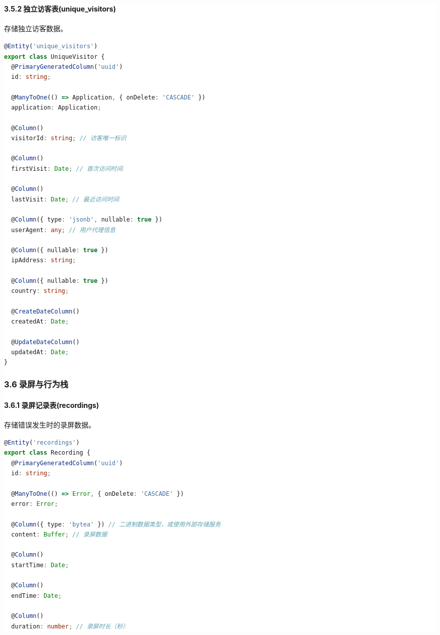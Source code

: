 #### 3.5.2 独立访客表(unique_visitors)

存储独立访客数据。

```typescript
@Entity('unique_visitors')
export class UniqueVisitor {
  @PrimaryGeneratedColumn('uuid')
  id: string;

  @ManyToOne(() => Application, { onDelete: 'CASCADE' })
  application: Application;

  @Column()
  visitorId: string; // 访客唯一标识

  @Column()
  firstVisit: Date; // 首次访问时间

  @Column()
  lastVisit: Date; // 最近访问时间

  @Column({ type: 'jsonb', nullable: true })
  userAgent: any; // 用户代理信息

  @Column({ nullable: true })
  ipAddress: string;

  @Column({ nullable: true })
  country: string;

  @CreateDateColumn()
  createdAt: Date;

  @UpdateDateColumn()
  updatedAt: Date;
}
```

### 3.6 录屏与行为栈

#### 3.6.1 录屏记录表(recordings)

存储错误发生时的录屏数据。

```typescript
@Entity('recordings')
export class Recording {
  @PrimaryGeneratedColumn('uuid')
  id: string;

  @ManyToOne(() => Error, { onDelete: 'CASCADE' })
  error: Error;

  @Column({ type: 'bytea' }) // 二进制数据类型，或使用外部存储服务
  content: Buffer; // 录屏数据

  @Column()
  startTime: Date;

  @Column()
  endTime: Date;

  @Column()
  duration: number; // 录屏时长（秒）
```